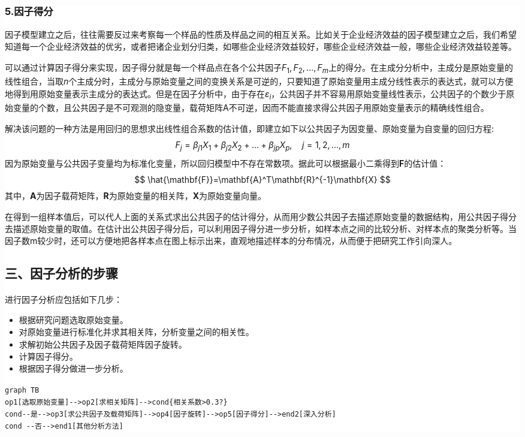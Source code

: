 ### 5.因子得分

因子模型建立之后，往往需要反过来考察每一个样品的性质及样品之间的相互关系。比如关于企业经济效益的因子模型建立之后，我们希望知道每一个企业经济效益的优劣，或者把诸企业划分归类，如哪些企业经济效益较好，哪些企业经济效益一般，哪些企业经济效益较差等。

可以通过计算因子得分来实现，因子得分就是每一个样品点在各个公共因子$F_1,F_2,...,F_m$上的得分。在主成分分析中，主成分是原始变量的线性组合，当取$n$个主成分时，主成分与原始变量之间的变换关系是可逆的，只要知道了原始变量用主成分线性表示的表达式，就可以方便地得到用原始变量表示主成分的表达式。但是在因子分析中，由于存在$\varepsilon_i$，公共因子并不容易用原始变量线性表示，公共因子的个数少于原始变量的个数，且公共因子是不可观测的隐变量，载荷矩阵A不可逆，因而不能直接求得公共因子用原始变量表示的精确线性组合。

解决该问题的一种方法是用回归的思想求出线性组合系数的估计值，即建立如下以公共因子为因变量、原始变量为自变量的回归方程:
$$
F_j = \beta_{j1}X_1 + \beta_{j2}X_2 +... +\beta_{jp}X_p,\hspace{1em}j=1,2,...,m
$$
因为原始变量与公共因子变量均为标准化变量，所以回归模型中不存在常数项。据此可以根据最小二乘得到$\mathbf{F}$的估计值：
$$
\hat{\mathbf{F}}=\mathbf{A}^T\mathbf{R}^{-1}\mathbf{X}
$$
其中，$\mathbf{A}$为因子载荷矩阵，$\mathbf{R}$为原始变量的相关阵，$\mathbf{X}$为原始变量向量。

在得到一组样本值后，可以代人上面的关系式求出公共因子的估计得分，从而用少数公共因子去描述原始变量的数据结构，用公共因子得分去描述原始变量的取值。在估计出公共因子得分后，可以利用因子得分进一步分析，如样本点之间的比较分析、对样本点的聚类分析等。当因子数m较少时，还可以方便地把各样本点在图上标示出来，直观地描述样本的分布情况，从而便于把研究工作引向深人。

## 三、因子分析的步骤

进行因子分析应包括如下几步：

- 根据研究问题选取原始变量。
- 对原始变量进行标准化并求其相关阵，分析变量之间的相关性。
- 求解初始公共因子及因子载荷矩阵因子旋转。
- 计算因子得分。
- 根据因子得分做进一步分析。

```mermaid
graph TB
op1[选取原始变量]-->op2[求相关矩阵]-->cond{相关系数>0.3?}
cond--是-->op3[求公共因子及载荷矩阵]-->op4[因子旋转]-->op5[因子得分]-->end2[深入分析]
cond --否-->end1[其他分析方法]
```
